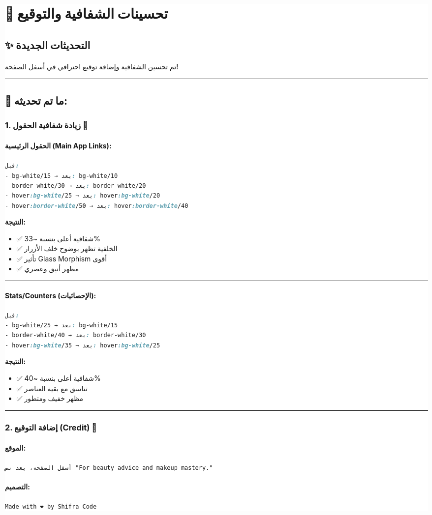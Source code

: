 # 🎨 تحسينات الشفافية والتوقيع

## ✨ التحديثات الجديدة

تم تحسين الشفافية وإضافة توقيع احترافي في أسفل الصفحة!

---

## 🎯 ما تم تحديثه:

### 1. **زيادة شفافية الحقول** 💎

#### الحقول الرئيسية (Main App Links):
```css
قبل:
- bg-white/15 → بعد: bg-white/10
- border-white/30 → بعد: border-white/20
- hover:bg-white/25 → بعد: hover:bg-white/20
- hover:border-white/50 → بعد: hover:border-white/40
```

**النتيجة:**
- ✅ شفافية أعلى بنسبة ~33%
- ✅ الخلفية تظهر بوضوح خلف الأزرار
- ✅ تأثير Glass Morphism أقوى
- ✅ مظهر أنيق وعصري

---

#### Stats/Counters (الإحصائيات):
```css
قبل:
- bg-white/25 → بعد: bg-white/15
- border-white/40 → بعد: border-white/30
- hover:bg-white/35 → بعد: hover:bg-white/25
```

**النتيجة:**
- ✅ شفافية أعلى بنسبة ~40%
- ✅ تناسق مع بقية العناصر
- ✅ مظهر خفيف ومتطور

---

### 2. **إضافة التوقيع (Credit)** 📝

#### الموقع:
```
أسفل الصفحة، بعد نص "For beauty advice and makeup mastery."
```

#### التصميم:
```tsx
Made with ❤️ by Shifra Code
```
